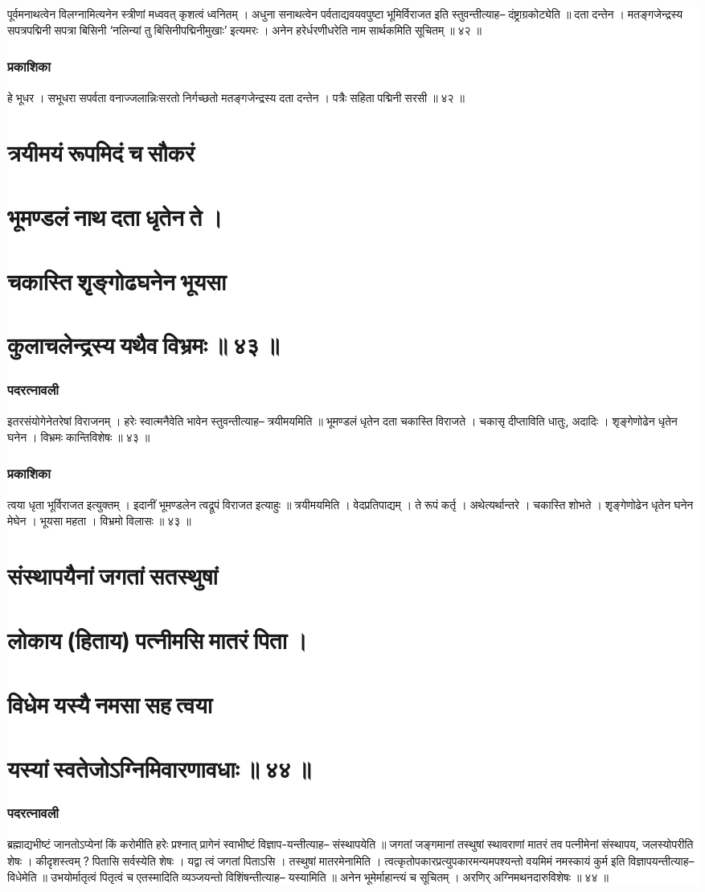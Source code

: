 पूर्वमनाथत्वेन विलग्नामित्यनेन स्त्रीणां मध्ववत् कृशत्वं ध्वनितम् । अधुना सनाथत्वेन पर्वताद्यवयवपुष्टा भूमिर्विराजत इति स्तुवन्तीत्याह– दंष्ट्राग्रकोट्येति ॥ दता दन्तेन । मतङ्गजेन्द्रस्य सपत्रपद्मिनी सपत्रा बिसिनी ‘नलिन्यां तु बिसिनीपद्मिनीमुखाः’ इत्यमरः । अनेन हरेर्धरणीधरेति नाम सार्थकमिति सूचितम् ॥ ४२ ॥

### **प्रकाशिका**

हे भूधर । सभूधरा सपर्वता वनाज्जलान्निःसरतो निर्गच्छतो मतङ्गजेन्द्रस्य दता दन्तेन । पत्रैः सहिता पद्मिनी सरसी ॥ ४२ ॥

# **त्रयीमयं रूपमिदं च सौकरं**

# **भूमण्डलं नाथ दता धृतेन ते ।**

# **चकास्ति शृृङ्गोढघनेन भूयसा**

# **कुलाचलेन्द्रस्य यथैव विभ्रमः ॥ ४३ ॥**

### **पदरत्नावली**

इतरसंयोगेनेतरेषां विराजनम् । हरेः स्वात्मनैवेति भावेन स्तुवन्तीत्याह– त्रयीमयमिति ॥ भूमण्डलं धृतेन दता चकास्ति विराजते । चकासृ दीप्ताविति धातुः, अदादिः । शृङ्गेणोढेन धृतेन घनेन । विभ्रमः कान्तिविशेषः ॥ ४३ ॥

### **प्रकाशिका**

त्वया धृता भूर्विराजत इत्युक्तम् । इदानीं भूमण्डलेन त्वद्रूपं विराजत इत्याहुः ॥ त्रयीमयमिति । वेदप्रतिपाद्यम् । ते रूपं कर्तृ । अथेत्यर्थान्तरे । चकास्ति शोभते । शृृङ्गेणोढेन धृतेन घनेन मेघेन । भूयसा महता । विभ्रमो विलासः ॥ ४३ ॥

# **संस्थापयैनां जगतां सतस्थुषां**

# **लोकाय (हिताय) पत्नीमसि मातरं पिता ।**

# **विधेम यस्यै नमसा सह त्वया**

# **यस्यां स्वतेजोऽग्निमिवारणावधाः ॥ ४४ ॥**

### **पदरत्नावली**

ब्रह्माद्यभीष्टं जानतोऽप्येनां किं करोमीति हरेः प्रश्नात् प्रागेनं स्वाभीष्टं विज्ञाप-यन्तीत्याह– संस्थापयेति ॥ जगतां जङ्गमानां तस्थुषां स्थावराणां मातरं तव पत्नीमेनां संस्थापय, जलस्योपरीति शेषः । कीदृशस्त्वम् ? पितासि सर्वस्येति शेषः । यद्वा त्वं जगतां पिताऽसि । तस्थुषां मातरमेनामिति । त्वत्कृतोपकारप्रत्युपकारमन्यमपश्यन्तो वयमिमं नमस्कायं कुर्म इति विज्ञापयन्तीत्याह– विधेमेति ॥ उभयोर्मातृत्वं पितृत्वं च एतस्मादिति व्यञ्जयन्तो विशिंषन्तीत्याह– यस्यामिति ॥ अनेन भूमेर्माहान्त्यं च सूचितम् । अरणिर् अग्निमथनदारुविशेषः ॥ ४४ ॥
